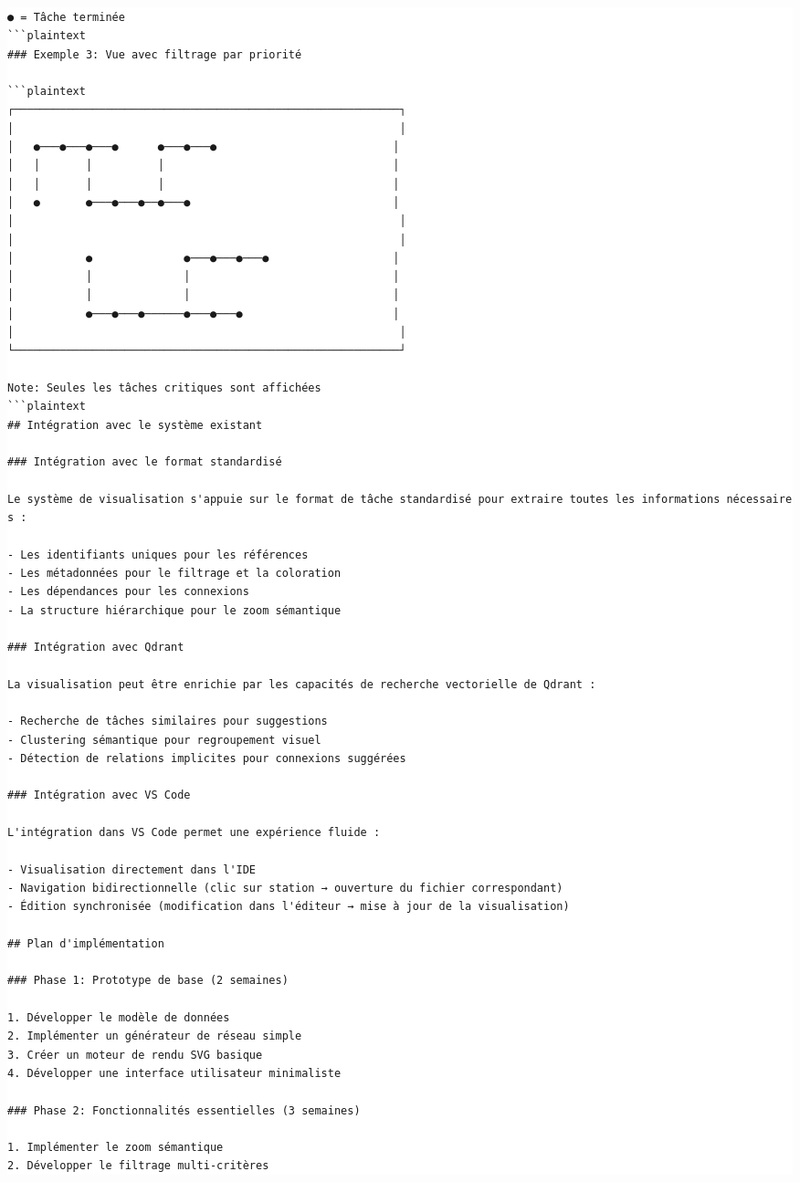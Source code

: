 ```plaintext
● = Tâche terminée
```plaintext
### Exemple 3: Vue avec filtrage par priorité

```plaintext
┌───────────────────────────────────────────────────────────┐
│                                                           │
│   ●───●───●───●      ●───●───●                           │
│   │       │          │                                   │
│   │       │          │                                   │
│   ●       ●───●───●──●───●                               │
│                                                           │
│                                                           │
│           ●              ●───●───●───●                   │
│           │              │                               │
│           │              │                               │
│           ●───●───●──────●───●───●                       │
│                                                           │
└───────────────────────────────────────────────────────────┘

Note: Seules les tâches critiques sont affichées
```plaintext
## Intégration avec le système existant

### Intégration avec le format standardisé

Le système de visualisation s'appuie sur le format de tâche standardisé pour extraire toutes les informations nécessaires :

- Les identifiants uniques pour les références
- Les métadonnées pour le filtrage et la coloration
- Les dépendances pour les connexions
- La structure hiérarchique pour le zoom sémantique

### Intégration avec Qdrant

La visualisation peut être enrichie par les capacités de recherche vectorielle de Qdrant :

- Recherche de tâches similaires pour suggestions
- Clustering sémantique pour regroupement visuel
- Détection de relations implicites pour connexions suggérées

### Intégration avec VS Code

L'intégration dans VS Code permet une expérience fluide :

- Visualisation directement dans l'IDE
- Navigation bidirectionnelle (clic sur station → ouverture du fichier correspondant)
- Édition synchronisée (modification dans l'éditeur → mise à jour de la visualisation)

## Plan d'implémentation

### Phase 1: Prototype de base (2 semaines)

1. Développer le modèle de données
2. Implémenter un générateur de réseau simple
3. Créer un moteur de rendu SVG basique
4. Développer une interface utilisateur minimaliste

### Phase 2: Fonctionnalités essentielles (3 semaines)

1. Implémenter le zoom sémantique
2. Développer le filtrage multi-critères
```